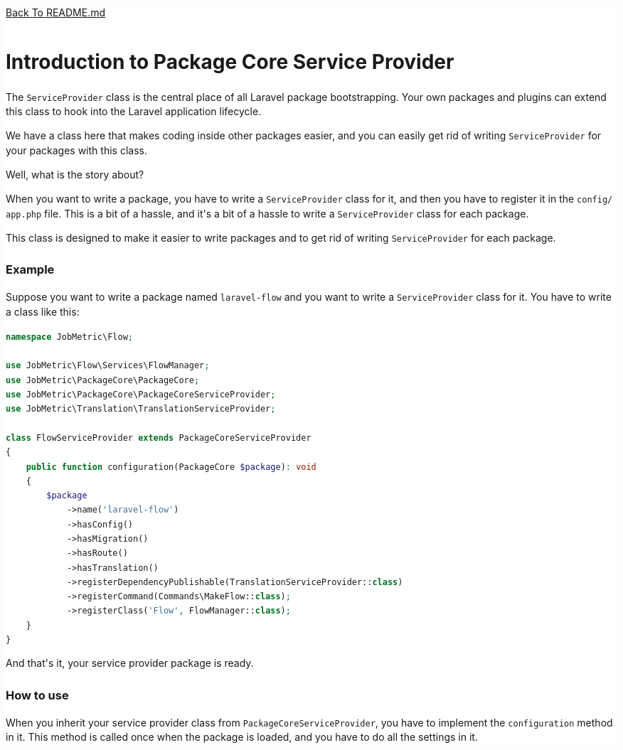 [Back To README.md](https://github.com/jobmetric/laravel-package-core/blob/master/README.md)

# Introduction to Package Core Service Provider

The `ServiceProvider` class is the central place of all Laravel package bootstrapping. Your own packages and plugins can extend this class to hook into the Laravel application lifecycle.

We have a class here that makes coding inside other packages easier, and you can easily get rid of writing `ServiceProvider` for your packages with this class.

Well, what is the story about?

When you want to write a package, you have to write a `ServiceProvider` class for it, and then you have to register it in the `config/app.php` file. This is a bit of a hassle, and it's a bit of a hassle to write a `ServiceProvider` class for each package.

This class is designed to make it easier to write packages and to get rid of writing `ServiceProvider` for each package.

### Example

Suppose you want to write a package named `laravel-flow` and you want to write a `ServiceProvider` class for it. You have to write a class like this:

```php
namespace JobMetric\Flow;

use JobMetric\Flow\Services\FlowManager;
use JobMetric\PackageCore\PackageCore;
use JobMetric\PackageCore\PackageCoreServiceProvider;
use JobMetric\Translation\TranslationServiceProvider;

class FlowServiceProvider extends PackageCoreServiceProvider
{
    public function configuration(PackageCore $package): void
    {
        $package
            ->name('laravel-flow')
            ->hasConfig()
            ->hasMigration()
            ->hasRoute()
            ->hasTranslation()
            ->registerDependencyPublishable(TranslationServiceProvider::class)
            ->registerCommand(Commands\MakeFlow::class);
            ->registerClass('Flow', FlowManager::class);
    }
}
```

And that's it, your service provider package is ready.

### How to use

When you inherit your service provider class from `PackageCoreServiceProvider`, you have to implement the `configuration` method in it. This method is called once when the package is loaded, and you have to do all the settings in it.
